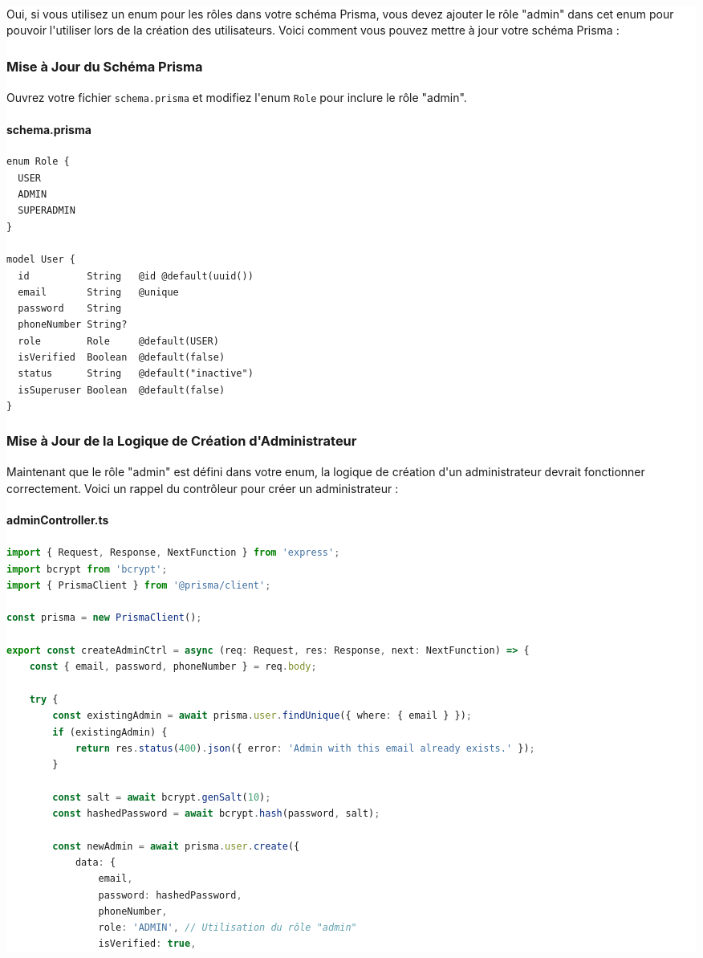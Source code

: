 





Oui, si vous utilisez un enum pour les rôles dans votre schéma Prisma, vous devez ajouter le rôle "admin" dans cet enum pour pouvoir l'utiliser lors de la création des utilisateurs. Voici comment vous pouvez mettre à jour votre schéma Prisma :

### Mise à Jour du Schéma Prisma

Ouvrez votre fichier `schema.prisma` et modifiez l'enum `Role` pour inclure le rôle "admin".

#### schema.prisma

```prisma
enum Role {
  USER
  ADMIN
  SUPERADMIN
}

model User {
  id          String   @id @default(uuid())
  email       String   @unique
  password    String
  phoneNumber String?
  role        Role     @default(USER)
  isVerified  Boolean  @default(false)
  status      String   @default("inactive")
  isSuperuser Boolean  @default(false)
}
```

### Mise à Jour de la Logique de Création d'Administrateur

Maintenant que le rôle "admin" est défini dans votre enum, la logique de création d'un administrateur devrait fonctionner correctement. Voici un rappel du contrôleur pour créer un administrateur :

#### adminController.ts

```typescript
import { Request, Response, NextFunction } from 'express';
import bcrypt from 'bcrypt';
import { PrismaClient } from '@prisma/client';

const prisma = new PrismaClient();

export const createAdminCtrl = async (req: Request, res: Response, next: NextFunction) => {
    const { email, password, phoneNumber } = req.body;

    try {
        const existingAdmin = await prisma.user.findUnique({ where: { email } });
        if (existingAdmin) {
            return res.status(400).json({ error: 'Admin with this email already exists.' });
        }

        const salt = await bcrypt.genSalt(10);
        const hashedPassword = await bcrypt.hash(password, salt);

        const newAdmin = await prisma.user.create({
            data: {
                email,
                password: hashedPassword,
                phoneNumber,
                role: 'ADMIN', // Utilisation du rôle "admin"
                isVerified: true,
```